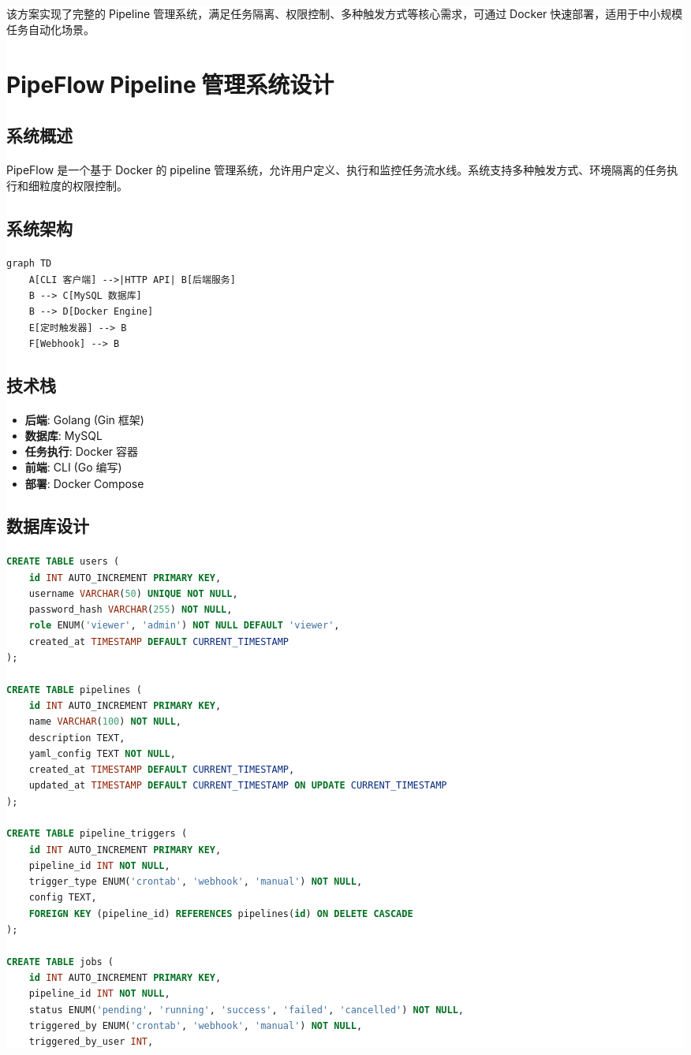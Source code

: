 该方案实现了完整的 Pipeline 管理系统，满足任务隔离、权限控制、多种触发方式等核心需求，可通过 Docker 快速部署，适用于中小规模任务自动化场景。






# PipeFlow Pipeline 管理系统设计

## 系统概述
PipeFlow 是一个基于 Docker 的 pipeline 管理系统，允许用户定义、执行和监控任务流水线。系统支持多种触发方式、环境隔离的任务执行和细粒度的权限控制。

## 系统架构

```mermaid
graph TD
    A[CLI 客户端] -->|HTTP API| B[后端服务]
    B --> C[MySQL 数据库]
    B --> D[Docker Engine]
    E[定时触发器] --> B
    F[Webhook] --> B
```

## 技术栈
- **后端**: Golang (Gin 框架)
- **数据库**: MySQL
- **任务执行**: Docker 容器
- **前端**: CLI (Go 编写)
- **部署**: Docker Compose

## 数据库设计

```sql
CREATE TABLE users (
    id INT AUTO_INCREMENT PRIMARY KEY,
    username VARCHAR(50) UNIQUE NOT NULL,
    password_hash VARCHAR(255) NOT NULL,
    role ENUM('viewer', 'admin') NOT NULL DEFAULT 'viewer',
    created_at TIMESTAMP DEFAULT CURRENT_TIMESTAMP
);

CREATE TABLE pipelines (
    id INT AUTO_INCREMENT PRIMARY KEY,
    name VARCHAR(100) NOT NULL,
    description TEXT,
    yaml_config TEXT NOT NULL,
    created_at TIMESTAMP DEFAULT CURRENT_TIMESTAMP,
    updated_at TIMESTAMP DEFAULT CURRENT_TIMESTAMP ON UPDATE CURRENT_TIMESTAMP
);

CREATE TABLE pipeline_triggers (
    id INT AUTO_INCREMENT PRIMARY KEY,
    pipeline_id INT NOT NULL,
    trigger_type ENUM('crontab', 'webhook', 'manual') NOT NULL,
    config TEXT,
    FOREIGN KEY (pipeline_id) REFERENCES pipelines(id) ON DELETE CASCADE
);

CREATE TABLE jobs (
    id INT AUTO_INCREMENT PRIMARY KEY,
    pipeline_id INT NOT NULL,
    status ENUM('pending', 'running', 'success', 'failed', 'cancelled') NOT NULL,
    triggered_by ENUM('crontab', 'webhook', 'manual') NOT NULL,
    triggered_by_user INT,
```